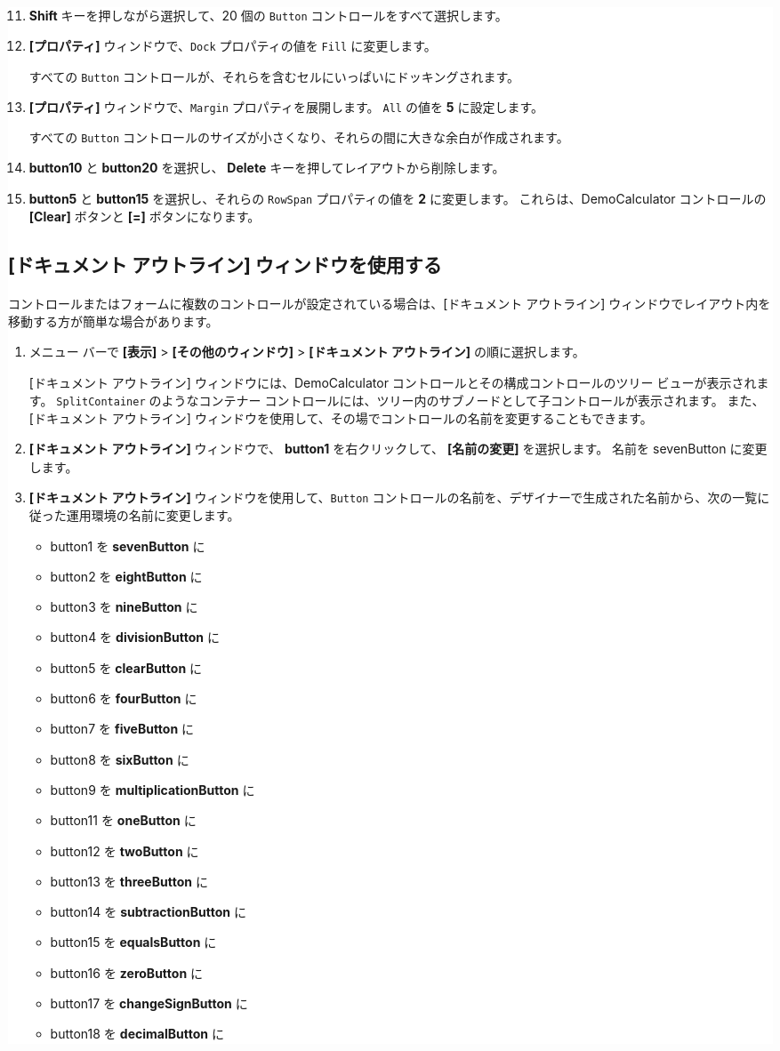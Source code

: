 11. **Shift** キーを押しながら選択して、20 個の `Button` コントロールをすべて選択します。

12. **[プロパティ]** ウィンドウで、`Dock` プロパティの値を `Fill` に変更します。

    すべての `Button` コントロールが、それらを含むセルにいっぱいにドッキングされます。

13. **[プロパティ]** ウィンドウで、`Margin` プロパティを展開します。 `All` の値を **5** に設定します。

    すべての `Button` コントロールのサイズが小さくなり、それらの間に大きな余白が作成されます。

14. **button10** と **button20** を選択し、 **Delete** キーを押してレイアウトから削除します。

15. **button5** と **button15** を選択し、それらの `RowSpan` プロパティの値を **2** に変更します。 これらは、DemoCalculator コントロールの **[Clear]** ボタンと **[=]** ボタンになります。

## <a name="use-the-document-outline-window"></a>[ドキュメント アウトライン] ウィンドウを使用する

コントロールまたはフォームに複数のコントロールが設定されている場合は、[ドキュメント アウトライン] ウィンドウでレイアウト内を移動する方が簡単な場合があります。

1. メニュー バーで **[表示]**  >  **[その他のウィンドウ]**  >  **[ドキュメント アウトライン]** の順に選択します。

   [ドキュメント アウトライン] ウィンドウには、DemoCalculator コントロールとその構成コントロールのツリー ビューが表示されます。 `SplitContainer` のようなコンテナー コントロールには、ツリー内のサブノードとして子コントロールが表示されます。 また、[ドキュメント アウトライン] ウィンドウを使用して、その場でコントロールの名前を変更することもできます。

2. **[ドキュメント アウトライン]** ウィンドウで、 **button1** を右クリックして、 **[名前の変更]** を選択します。 名前を sevenButton に変更します。

3. **[ドキュメント アウトライン]** ウィンドウを使用して、`Button` コントロールの名前を、デザイナーで生成された名前から、次の一覧に従った運用環境の名前に変更します。

   - button1 を **sevenButton** に

   - button2 を **eightButton** に

   - button3 を **nineButton** に

   - button4 を **divisionButton** に

   - button5 を **clearButton** に

   - button6 を **fourButton** に

   - button7 を **fiveButton** に

   - button8 を **sixButton** に

   - button9 を **multiplicationButton** に

   - button11 を **oneButton** に

   - button12 を **twoButton** に

   - button13 を **threeButton** に

   - button14 を **subtractionButton** に

   - button15 を **equalsButton** に

   - button16 を **zeroButton** に

   - button17 を **changeSignButton** に

   - button18 を **decimalButton** に
